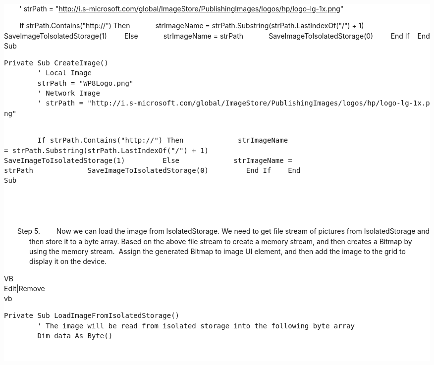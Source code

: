 &nbsp;&nbsp;&nbsp;&nbsp;&nbsp;&nbsp;&nbsp; ' strPath = &quot;http://i.s-microsoft.com/global/ImageStore/PublishingImages/logos/hp/logo-lg-1x.png&quot;


&nbsp;&nbsp;&nbsp;&nbsp;&nbsp;&nbsp;&nbsp; If strPath.Contains(&quot;http://&quot;) Then
&nbsp;&nbsp;&nbsp;&nbsp;&nbsp;&nbsp;&nbsp;&nbsp;&nbsp;&nbsp;&nbsp; strImageName = strPath.Substring(strPath.LastIndexOf(&quot;/&quot;) &#43; 1)
&nbsp;&nbsp;&nbsp;&nbsp;&nbsp;&nbsp;&nbsp;&nbsp;&nbsp;&nbsp;&nbsp; SaveImageToIsolatedStorage(1)
&nbsp;&nbsp;&nbsp;&nbsp;&nbsp;&nbsp;&nbsp; Else
&nbsp;&nbsp;&nbsp;&nbsp;&nbsp;&nbsp;&nbsp;&nbsp;&nbsp;&nbsp;&nbsp; strImageName = strPath
&nbsp;&nbsp;&nbsp;&nbsp;&nbsp;&nbsp;&nbsp;&nbsp;&nbsp;&nbsp;&nbsp; SaveImageToIsolatedStorage(0)
&nbsp;&nbsp;&nbsp;&nbsp;&nbsp;&nbsp;&nbsp; End If
 &nbsp;&nbsp;&nbsp;End Sub

</pre>
<pre id="codePreview" class="vb">
Private Sub CreateImage()
&nbsp;&nbsp;&nbsp;&nbsp;&nbsp;&nbsp;&nbsp; ' Local Image
&nbsp;&nbsp;&nbsp;&nbsp;&nbsp;&nbsp;&nbsp; strPath = &quot;WP8Logo.png&quot;
&nbsp;&nbsp;&nbsp;&nbsp;&nbsp;&nbsp;&nbsp; ' Network Image
&nbsp;&nbsp;&nbsp;&nbsp;&nbsp;&nbsp;&nbsp; ' strPath = &quot;http://i.s-microsoft.com/global/ImageStore/PublishingImages/logos/hp/logo-lg-1x.png&quot;


&nbsp;&nbsp;&nbsp;&nbsp;&nbsp;&nbsp;&nbsp; If strPath.Contains(&quot;http://&quot;) Then
&nbsp;&nbsp;&nbsp;&nbsp;&nbsp;&nbsp;&nbsp;&nbsp;&nbsp;&nbsp;&nbsp; strImageName = strPath.Substring(strPath.LastIndexOf(&quot;/&quot;) &#43; 1)
&nbsp;&nbsp;&nbsp;&nbsp;&nbsp;&nbsp;&nbsp;&nbsp;&nbsp;&nbsp;&nbsp; SaveImageToIsolatedStorage(1)
&nbsp;&nbsp;&nbsp;&nbsp;&nbsp;&nbsp;&nbsp; Else
&nbsp;&nbsp;&nbsp;&nbsp;&nbsp;&nbsp;&nbsp;&nbsp;&nbsp;&nbsp;&nbsp; strImageName = strPath
&nbsp;&nbsp;&nbsp;&nbsp;&nbsp;&nbsp;&nbsp;&nbsp;&nbsp;&nbsp;&nbsp; SaveImageToIsolatedStorage(0)
&nbsp;&nbsp;&nbsp;&nbsp;&nbsp;&nbsp;&nbsp; End If
 &nbsp;&nbsp;&nbsp;End Sub

</pre>
</div>
</div>
<div class="endscriptcode">&nbsp;</div>
<p class="MsoListParagraph" style="margin-left:38.25pt; text-indent:-.25in"><span style=""><span style="">Step 5.<span style="font:7.0pt &quot;Times New Roman&quot;">&nbsp;&nbsp;&nbsp;&nbsp;&nbsp;&nbsp;&nbsp;&nbsp;&nbsp;&nbsp;&nbsp;&nbsp;&nbsp;
</span></span></span>Now we can load the image from IsolatedStorage. We need to get file stream of pictures from IsolatedStorage and then store it to a byte array. Based on the above file stream to create a memory stream, and then creates a Bitmap by using
 the memory stream.<span style="">&nbsp; </span>Assign the generated Bitmap to image UI element, and then add the image to the grid to display it on the device.</p>
<div class="scriptcode">
<div class="pluginEditHolder" pluginCommand="mceScriptCode">
<div class="title"><span>VB</span></div>
<div class="pluginLinkHolder"><span class="pluginEditHolderLink">Edit</span>|<span class="pluginRemoveHolderLink">Remove</span>
</div>
<span class="hidden">vb</span>
<pre class="hidden">
Private Sub LoadImageFromIsolatedStorage()
&nbsp;&nbsp;&nbsp;&nbsp;&nbsp;&nbsp;&nbsp; ' The image will be read from isolated storage into the following byte array
&nbsp;&nbsp;&nbsp;&nbsp;&nbsp;&nbsp;&nbsp; Dim data As Byte()
